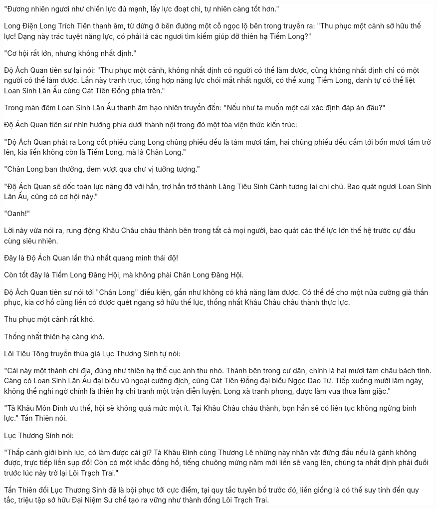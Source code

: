 "Đương nhiên ngươi như chiến lực đủ mạnh, lấy lực đoạt chi, tự nhiên càng tốt hơn."

Long Điện Long Trích Tiên thanh âm, từ dừng ở bên đường một cỗ ngọc lộ bên trong truyền ra: "Thu phục một cảnh sở hữu thế lực! Dạng này trác tuyệt năng lực, có phải là các ngươi tìm kiếm giúp đỡ thiên hạ Tiềm Long?"

"Cơ hội rất lớn, nhưng không nhất định."

Độ Ách Quan tiên sư lại nói: "Thu phục một cảnh, không nhất định có người có thể làm được, cũng không nhất định chỉ có một người có thể làm được. Lần này tranh trục, tổng hợp năng lực chói mắt nhất người, có thể xưng Tiềm Long, danh tự có thể liệt Loan Sinh Lân Ấu cùng Cát Tiên Đồng phía trên."

Trong màn đêm Loan Sinh Lân Ấu thanh âm hạo nhiên truyền đến: "Nếu như ta muốn một cái xác định đáp án đâu?"

Độ Ách Quan tiên sư nhìn hướng phía dưới thành nội trong đó một tòa viện thức kiến trúc:

"Độ Ách Quan phát ra Long cốt phiếu cùng Long chủng phiếu đều là tám mươi tấm, hai chủng phiếu đều cầm tới bốn mươi tấm trở lên, kia liền không còn là Tiềm Long, mà là Chân Long."

"Chân Long ban thưởng, đem vượt qua chư vị tưởng tượng."

"Độ Ách Quan sẽ dốc toàn lực nâng đỡ với hắn, trợ hắn trở thành Lăng Tiêu Sinh Cảnh tương lai chi chủ. Bao quát ngươi Loan Sinh Lân Ấu, cũng có cơ hội này."

"Oanh!"

Lời này vừa nói ra, rung động Khâu Châu châu thành bên trong tất cả mọi người, bao quát các thế lực lớn thế hệ trước cự đầu cùng siêu nhiên.

Đây là Độ Ách Quan lần thứ nhất quang minh thái độ!

Còn tốt đây là Tiềm Long Đăng Hội, mà không phải Chân Long Đăng Hội.

Độ Ách Quan tiên sư nói tới "Chân Long" điều kiện, gần như không có khả năng làm được. Có thể để cho một nửa cường giả thần phục, kia cơ hồ cũng liền có được quét ngang sở hữu thế lực, thống nhất Khâu Châu châu thành thực lực.

Thu phục một cảnh rất khó.

Thống nhất thiên hạ càng khó.

Lôi Tiêu Tông truyền thừa giả Lục Thương Sinh tự nói:

"Cái này một thành chi địa, đúng như thiên hạ thế cục ảnh thu nhỏ. Thành bên trong cư dân, chính là hai mươi tám châu bách tính. Càng có Loan Sinh Lân Ấu đại biểu vũ ngoại cường địch, cùng Cát Tiên Đồng đại biểu Ngọc Dao Tử. Tiếp xuống mười lăm ngày, không thể nghi ngờ chính là thiên hạ chi tranh một trận diễn luyện. Long xà tranh phong, được làm vua thua làm giặc."

"Tả Khâu Môn Đình ưu thế, hội sẽ không quá mức một ít. Tại Khâu Châu châu thành, bọn hắn sẽ có liên tục không ngừng binh lực." Tần Thiên nói.

Lục Thương Sinh nói:

"Thấp cảnh giới binh lực, có làm được cái gì? Tả Khâu Đình cùng Thương Lê những này nhân vật đứng đầu nếu là gánh không được, trực tiếp liền sụp đổ! Còn có một khắc đồng hồ, tiếng chuông mừng năm mới liền sẽ vang lên, chúng ta nhất định phải đuổi trước lúc này trở lại Lôi Trạch Trai."

Tần Thiên đối Lục Thương Sinh đã là bội phục tới cực điểm, tại quy tắc tuyên bố trước đó, liền giống là có thể suy tính đến quy tắc, triệu tập sở hữu Đại Niệm Sư chế tạo ra vững như thành đồng Lôi Trạch Trai.
